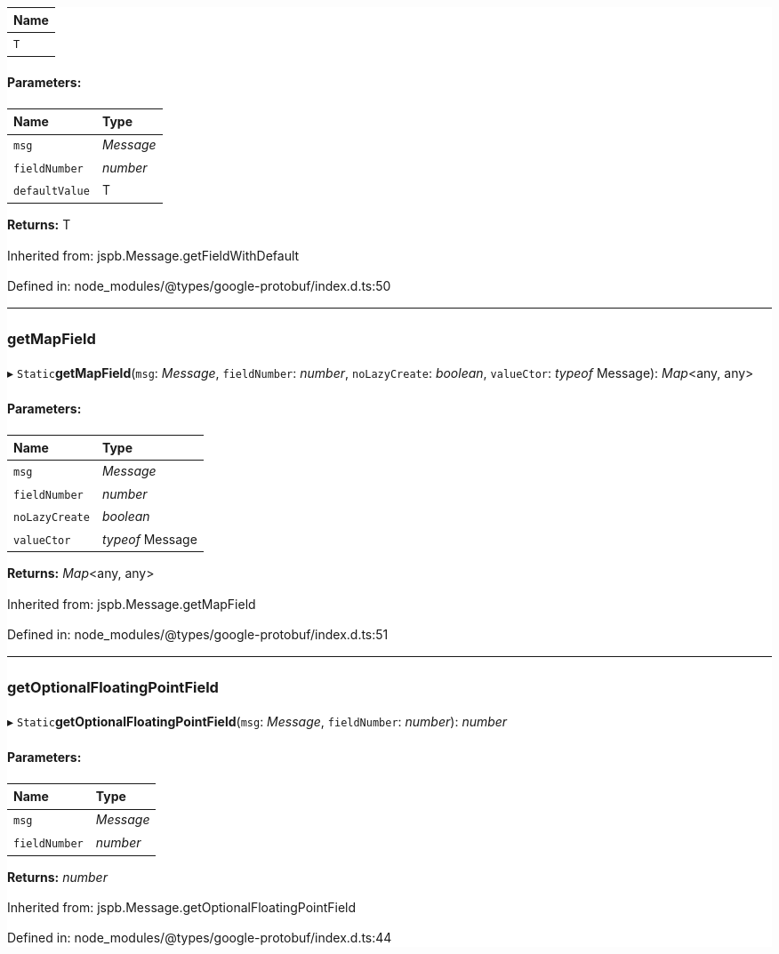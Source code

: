 Name |
:------ |
`T` |

#### Parameters:

Name | Type |
:------ | :------ |
`msg` | *Message* |
`fieldNumber` | *number* |
`defaultValue` | T |

**Returns:** T

Inherited from: jspb.Message.getFieldWithDefault

Defined in: node_modules/@types/google-protobuf/index.d.ts:50

___

### getMapField

▸ `Static`**getMapField**(`msg`: *Message*, `fieldNumber`: *number*, `noLazyCreate`: *boolean*, `valueCtor`: *typeof* Message): *Map*<any, any\>

#### Parameters:

Name | Type |
:------ | :------ |
`msg` | *Message* |
`fieldNumber` | *number* |
`noLazyCreate` | *boolean* |
`valueCtor` | *typeof* Message |

**Returns:** *Map*<any, any\>

Inherited from: jspb.Message.getMapField

Defined in: node_modules/@types/google-protobuf/index.d.ts:51

___

### getOptionalFloatingPointField

▸ `Static`**getOptionalFloatingPointField**(`msg`: *Message*, `fieldNumber`: *number*): *number*

#### Parameters:

Name | Type |
:------ | :------ |
`msg` | *Message* |
`fieldNumber` | *number* |

**Returns:** *number*

Inherited from: jspb.Message.getOptionalFloatingPointField

Defined in: node_modules/@types/google-protobuf/index.d.ts:44
